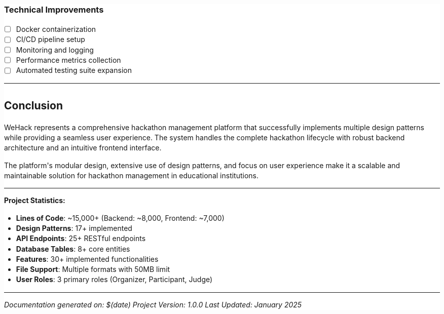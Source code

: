 ### Technical Improvements
- [ ] Docker containerization
- [ ] CI/CD pipeline setup
- [ ] Monitoring and logging
- [ ] Performance metrics collection
- [ ] Automated testing suite expansion

---

## Conclusion

WeHack represents a comprehensive hackathon management platform that successfully implements multiple design patterns while providing a seamless user experience. The system handles the complete hackathon lifecycle with robust backend architecture and an intuitive frontend interface.

The platform's modular design, extensive use of design patterns, and focus on user experience make it a scalable and maintainable solution for hackathon management in educational institutions.

---

**Project Statistics:**
- **Lines of Code**: ~15,000+ (Backend: ~8,000, Frontend: ~7,000)
- **Design Patterns**: 17+ implemented
- **API Endpoints**: 25+ RESTful endpoints
- **Database Tables**: 8+ core entities
- **Features**: 30+ implemented functionalities
- **File Support**: Multiple formats with 50MB limit
- **User Roles**: 3 primary roles (Organizer, Participant, Judge)

---

*Documentation generated on: $(date)*
*Project Version: 1.0.0*
*Last Updated: January 2025* 